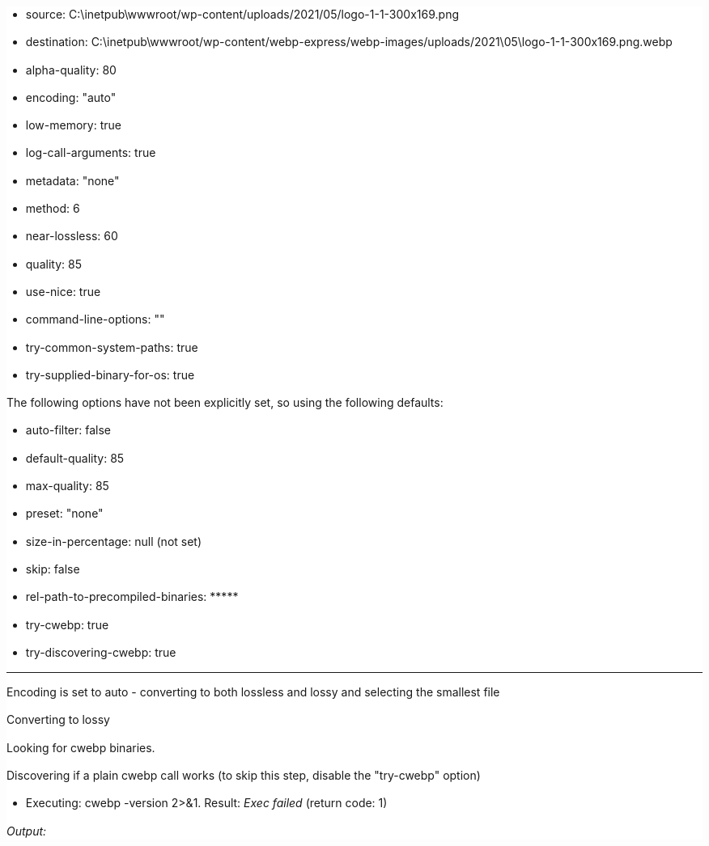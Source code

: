 - source: C:\inetpub\wwwroot/wp-content/uploads/2021/05/logo-1-1-300x169.png

- destination: C:\inetpub\wwwroot/wp-content/webp-express/webp-images/uploads/2021\05\logo-1-1-300x169.png.webp

- alpha-quality: 80

- encoding: "auto"

- low-memory: true

- log-call-arguments: true

- metadata: "none"

- method: 6

- near-lossless: 60

- quality: 85

- use-nice: true

- command-line-options: ""

- try-common-system-paths: true

- try-supplied-binary-for-os: true


The following options have not been explicitly set, so using the following defaults:

- auto-filter: false

- default-quality: 85

- max-quality: 85

- preset: "none"

- size-in-percentage: null (not set)

- skip: false

- rel-path-to-precompiled-binaries: *****

- try-cwebp: true

- try-discovering-cwebp: true

------------


Encoding is set to auto - converting to both lossless and lossy and selecting the smallest file


Converting to lossy

Looking for cwebp binaries.

Discovering if a plain cwebp call works (to skip this step, disable the "try-cwebp" option)

- Executing: cwebp -version 2>&1. Result: *Exec failed* (return code: 1)


*Output:* 
